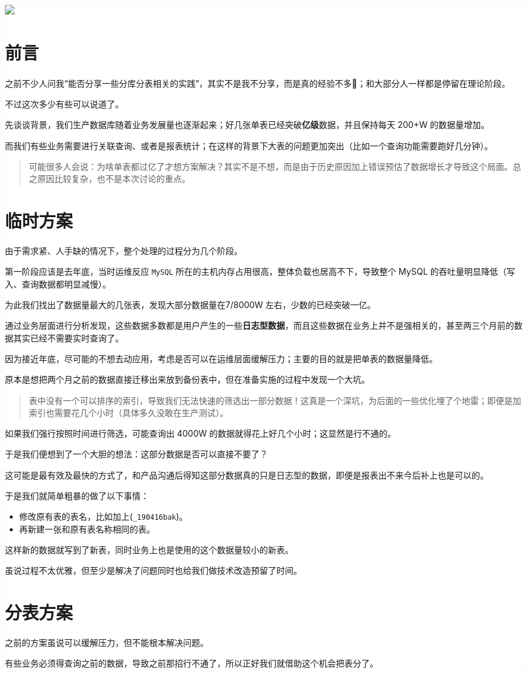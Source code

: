 ![](https://i.loli.net/2019/06/26/5d1394119463b63622.jpg)

# 前言

之前不少人问我“能否分享一些分库分表相关的实践”，其实不是我不分享，而是真的经验不多🤣；和大部分人一样都是停留在理论阶段。


不过这次多少有些可以说道了。

先谈谈背景，我们生产数据库随着业务发展量也逐渐起来；好几张单表已经突破**亿级**数据，并且保持每天 200+W 的数据量增加。

而我们有些业务需要进行关联查询、或者是报表统计；在这样的背景下大表的问题更加突出（比如一个查询功能需要跑好几分钟）。



> 可能很多人会说：为啥单表都过亿了才想方案解决？其实不是不想，而是由于历史原因加上错误预估了数据增长才导致这个局面。总之原因比较复杂，也不是本次讨论的重点。


# 临时方案

由于需求紧、人手缺的情况下，整个处理的过程分为几个阶段。

第一阶段应该是去年底，当时运维反应 `MySQL` 所在的主机内存占用很高，整体负载也居高不下，导致整个 MySQL 的吞吐量明显降低（写入、查询数据都明显减慢）。

为此我们找出了数据量最大的几张表，发现大部分数据量在7/8000W 左右，少数的已经突破一亿。

通过业务层面进行分析发现，这些数据多数都是用户产生的一些**日志型数据**，而且这些数据在业务上并不是强相关的，甚至两三个月前的数据其实已经不需要实时查询了。


因为接近年底，尽可能的不想去动应用，考虑是否可以在运维层面缓解压力；主要的目的就是把单表的数据量降低。


原本是想把两个月之前的数据直接迁移出来放到备份表中，但在准备实施的过程中发现一个大坑。

> 表中没有一个可以排序的索引，导致我们无法快速的筛选出一部分数据！这真是一个深坑，为后面的一些优化埋了个地雷；即便是加索引也需要花几个小时（具体多久没敢在生产测试）。


如果我们强行按照时间进行筛选，可能查询出 4000W 的数据就得花上好几个小时；这显然是行不通的。


于是我们便想到了一个大胆的想法：这部分数据是否可以直接不要了？

这可能是最有效及最快的方式了，和产品沟通后得知这部分数据真的只是日志型的数据，即便是报表出不来今后补上也是可以的。

于是我们就简单粗暴的做了以下事情：

- 修改原有表的表名，比如加上(`_190416bak`)。
- 再新建一张和原有表名称相同的表。


这样新的数据就写到了新表，同时业务上也是使用的这个数据量较小的新表。

虽说过程不太优雅，但至少是解决了问题同时也给我们做技术改造预留了时间。

# 分表方案

之前的方案虽说可以缓解压力，但不能根本解决问题。

有些业务必须得查询之前的数据，导致之前那招行不通了，所以正好我们就借助这个机会把表分了。

